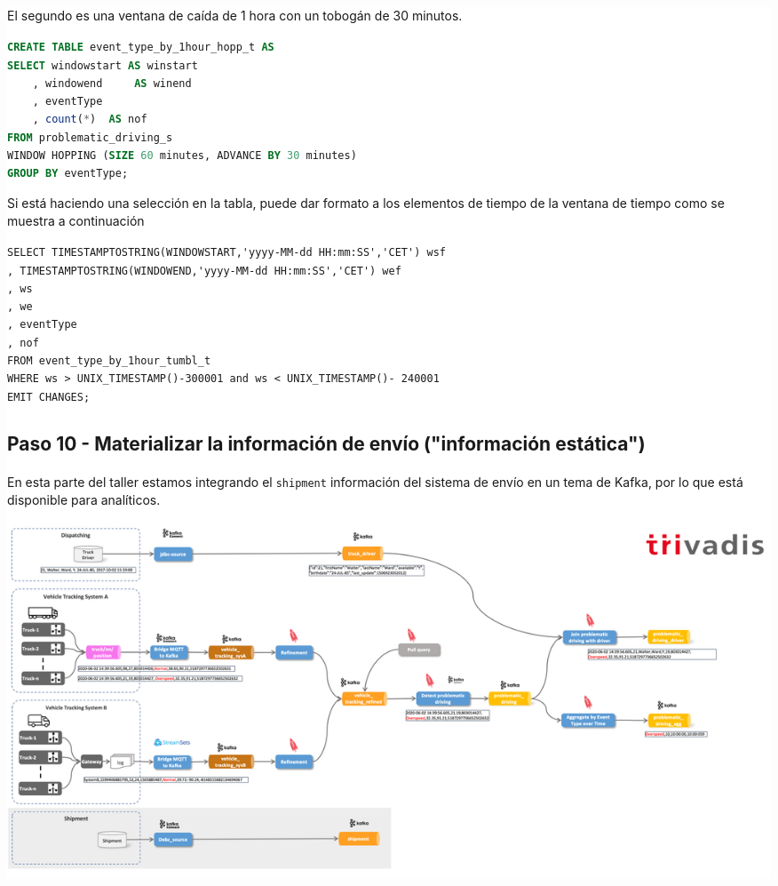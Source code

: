 El segundo es una ventana de caída de 1 hora con un tobogán de 30 minutos.

```sql
CREATE TABLE event_type_by_1hour_hopp_t AS
SELECT windowstart AS winstart
	, windowend 	AS winend
	, eventType
	, count(*) 	AS nof 
FROM problematic_driving_s 
WINDOW HOPPING (SIZE 60 minutes, ADVANCE BY 30 minutes)
GROUP BY eventType;
```

Si está haciendo una selección en la tabla, puede dar formato a los elementos de tiempo de la ventana de tiempo como se muestra a continuación

    SELECT TIMESTAMPTOSTRING(WINDOWSTART,'yyyy-MM-dd HH:mm:SS','CET') wsf
    , TIMESTAMPTOSTRING(WINDOWEND,'yyyy-MM-dd HH:mm:SS','CET') wef
    , ws
    , we
    , eventType
    , nof
    FROM event_type_by_1hour_tumbl_t
    WHERE ws > UNIX_TIMESTAMP()-300001 and ws < UNIX_TIMESTAMP()- 240001
    EMIT CHANGES;

## Paso 10 - Materializar la información de envío ("información estática")

En esta parte del taller estamos integrando el `shipment` información del sistema de envío en un tema de Kafka, por lo que está disponible para analíticos.

![Alt Image Text](./images/use-case-step-10.png "Demo 1 - KsqlDB")
